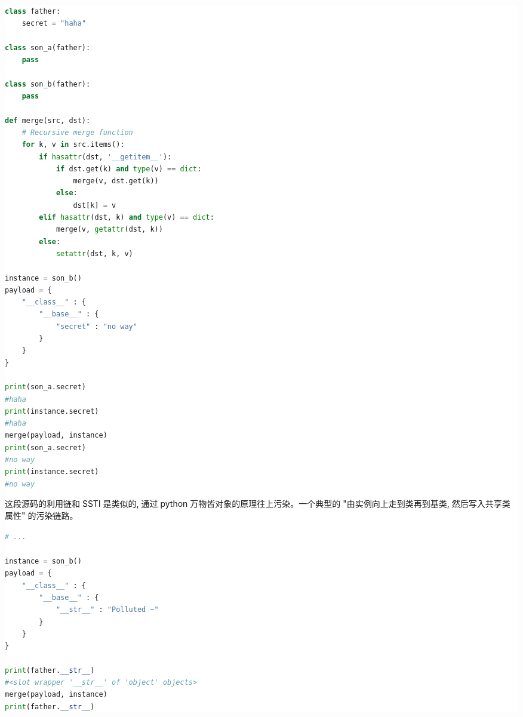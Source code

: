 



```python
class father:
    secret = "haha"

class son_a(father):
    pass

class son_b(father):
    pass

def merge(src, dst):
    # Recursive merge function
    for k, v in src.items():
        if hasattr(dst, '__getitem__'):
            if dst.get(k) and type(v) == dict:
                merge(v, dst.get(k))
            else:
                dst[k] = v
        elif hasattr(dst, k) and type(v) == dict:
            merge(v, getattr(dst, k))
        else:
            setattr(dst, k, v)

instance = son_b()
payload = {
    "__class__" : {
        "__base__" : {
            "secret" : "no way"
        }
    }
}

print(son_a.secret)
#haha
print(instance.secret)
#haha
merge(payload, instance)
print(son_a.secret)
#no way
print(instance.secret)
#no way
```

这段源码的利用链和 SSTI 是类似的, 通过 python 万物皆对象的原理往上污染。一个典型的 "由实例向上走到类再到基类, 然后写入共享类属性" 的污染链路。





```python
# ...

instance = son_b()
payload = {
    "__class__" : {
        "__base__" : {
            "__str__" : "Polluted ~"
        }
    }
}

print(father.__str__)
#<slot wrapper '__str__' of 'object' objects>
merge(payload, instance)
print(father.__str__)
```